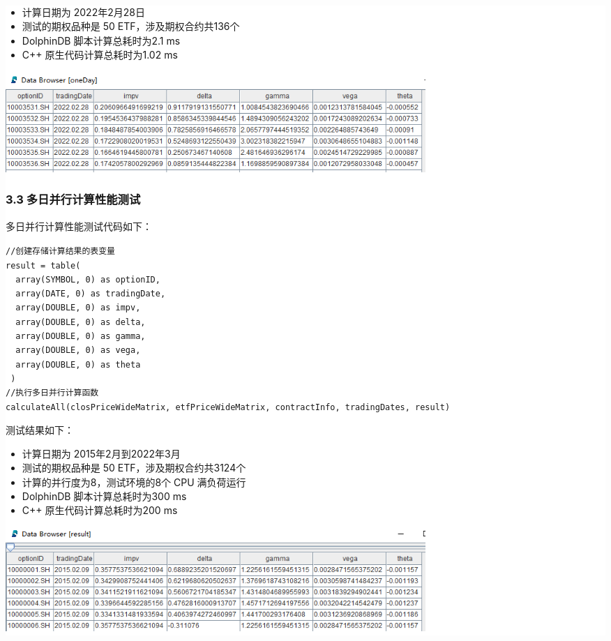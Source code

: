 * 计算日期为 2022年2月28日
* 测试的期权品种是 50 ETF，涉及期权合约共136个
* DolphinDB 脚本计算总耗时为2.1 ms
* C++ 原生代码计算总耗时为1.02 ms

<img src="./images/IV_Greeks_Calculation_for_ETF_Options_Using_JIT/3-1.png" width=70%>

### 3.3 多日并行计算性能测试

多日并行计算性能测试代码如下：

```
//创建存储计算结果的表变量
result = table(
  array(SYMBOL, 0) as optionID,
  array(DATE, 0) as tradingDate,
  array(DOUBLE, 0) as impv,
  array(DOUBLE, 0) as delta,
  array(DOUBLE, 0) as gamma,
  array(DOUBLE, 0) as vega,
  array(DOUBLE, 0) as theta
 )
//执行多日并行计算函数
calculateAll(closPriceWideMatrix, etfPriceWideMatrix, contractInfo, tradingDates, result)
```

测试结果如下：

* 计算日期为 2015年2月到2022年3月
* 测试的期权品种是 50 ETF，涉及期权合约共3124个
* 计算的并行度为8，测试环境的8个 CPU 满负荷运行
* DolphinDB 脚本计算总耗时为300 ms
* C++ 原生代码计算总耗时为200 ms

<img src="./images/IV_Greeks_Calculation_for_ETF_Options_Using_JIT/3-2.png" width=70%>
